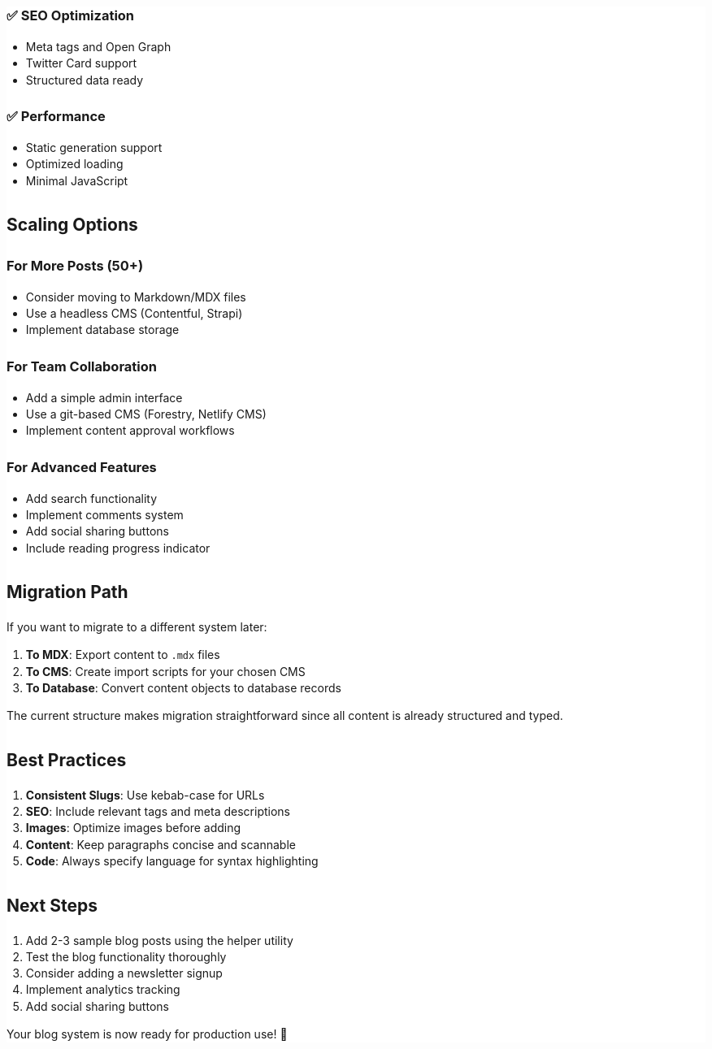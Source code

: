 ### ✅ SEO Optimization
- Meta tags and Open Graph
- Twitter Card support
- Structured data ready

### ✅ Performance
- Static generation support
- Optimized loading
- Minimal JavaScript

## Scaling Options

### For More Posts (50+)
- Consider moving to Markdown/MDX files
- Use a headless CMS (Contentful, Strapi)
- Implement database storage

### For Team Collaboration
- Add a simple admin interface
- Use a git-based CMS (Forestry, Netlify CMS)
- Implement content approval workflows

### For Advanced Features
- Add search functionality
- Implement comments system
- Add social sharing buttons
- Include reading progress indicator

## Migration Path

If you want to migrate to a different system later:

1. **To MDX**: Export content to `.mdx` files
2. **To CMS**: Create import scripts for your chosen CMS
3. **To Database**: Convert content objects to database records

The current structure makes migration straightforward since all content is already structured and typed.

## Best Practices

1. **Consistent Slugs**: Use kebab-case for URLs
2. **SEO**: Include relevant tags and meta descriptions
3. **Images**: Optimize images before adding
4. **Content**: Keep paragraphs concise and scannable
5. **Code**: Always specify language for syntax highlighting

## Next Steps

1. Add 2-3 sample blog posts using the helper utility
2. Test the blog functionality thoroughly
3. Consider adding a newsletter signup
4. Implement analytics tracking
5. Add social sharing buttons

Your blog system is now ready for production use! 🚀
